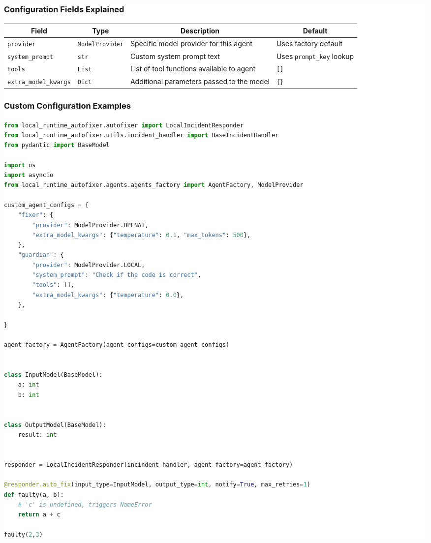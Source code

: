 ### Configuration Fields Explained

| Field | Type | Description | Default |
|-------|------|-------------|---------|
| `provider` | `ModelProvider` | Specific model provider for this agent | Uses factory default |
| `system_prompt` | `str` | Custom system prompt text | Uses `prompt_key` lookup |
| `tools` | `List` | List of tool functions available to agent | `[]` |
| `extra_model_kwargs` | `Dict` | Additional parameters passed to the model | `{}` |

### Custom Configuration Examples


```python
from local_runtime_autofixer.autofixer import LocalIncidentResponder
from local_runtime_autofixer.utils.incident_handler import BaseIncidentHandler
from pydantic import BaseModel

import os
import asyncio
from local_runtime_autofixer.agents.agents_factory import AgentFactory, ModelProvider

custom_agent_configs = {
    "fixer": {
        "provider": ModelProvider.OPENAI,
        "extra_model_kwargs": {"temperature": 0.1, "max_tokens": 500},
    },
    "guardian": {
        "provider": ModelProvider.LOCAL,
        "system_prompt": "Check if the code is correct",
        "tools": [],
        "extra_model_kwargs": {"temperature": 0.0},
    },

}

agent_factory = AgentFactory(agent_configs=custom_agent_configs)


class InputModel(BaseModel):
    a: int
    b: int


class OutputModel(BaseModel):
    result: int


responder = LocalIncidentResponder(incindent_handler, agent_factory=agent_factory)

@responder.auto_fix(input_type=InputModel, output_type=int, notify=True, max_retries=1)
def faulty(a, b):
    # 'c' is undefined, triggers NameError
    return a + c

faulty(2,3)
```
